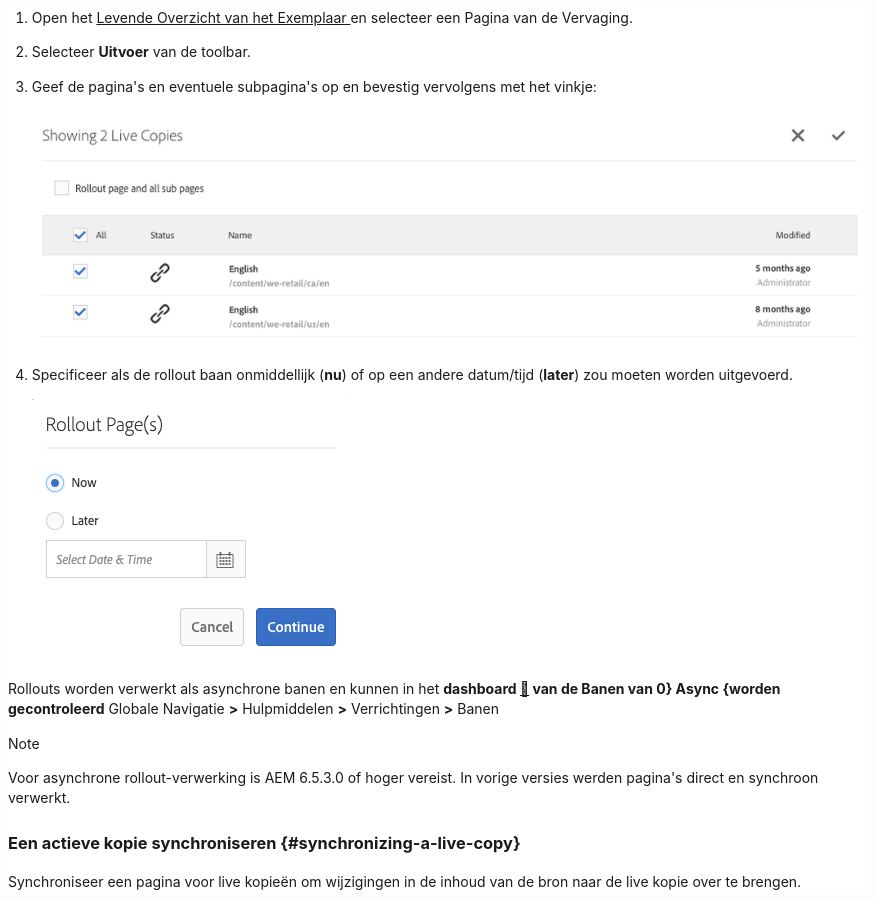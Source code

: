 1. Open het [ Levende Overzicht van het Exemplaar ](/help/sites-administering/msm-livecopy-overview.md#using-the-live-copy-overview) en selecteer een Pagina van de Vervaging.
1. Selecteer **Uitvoer** van de toolbar.
1. Geef de pagina&#39;s en eventuele subpagina&#39;s op en bevestig vervolgens met het vinkje:

   ![ selecteer de pagina&#39;s en sub-pagina&#39;s ](assets/chlimage_1-223.png)

1. Specificeer als de rollout baan onmiddellijk (**nu**) of op een andere datum/tijd (**later**) zou moeten worden uitgevoerd.

   ![ Beeldscherm van de Uitvoer ](assets/rollout-blueprint.png)

Rollouts worden verwerkt als asynchrone banen en kunnen in het **dashboard [&#128279;](asynchronous-jobs.md#monitor-the-status-of-asynchronous-operations) van de Banen van 0&rbrace; Async &lbrace;worden gecontroleerd** Globale Navigatie **>** Hulpmiddelen **>** Verrichtingen **>** Banen **&#x200B;**

>[!NOTE]
>
>Voor asynchrone rollout-verwerking is AEM 6.5.3.0 of hoger vereist. In vorige versies werden pagina&#39;s direct en synchroon verwerkt.

### Een actieve kopie synchroniseren {#synchronizing-a-live-copy}

Synchroniseer een pagina voor live kopieën om wijzigingen in de inhoud van de bron naar de live kopie over te brengen.
